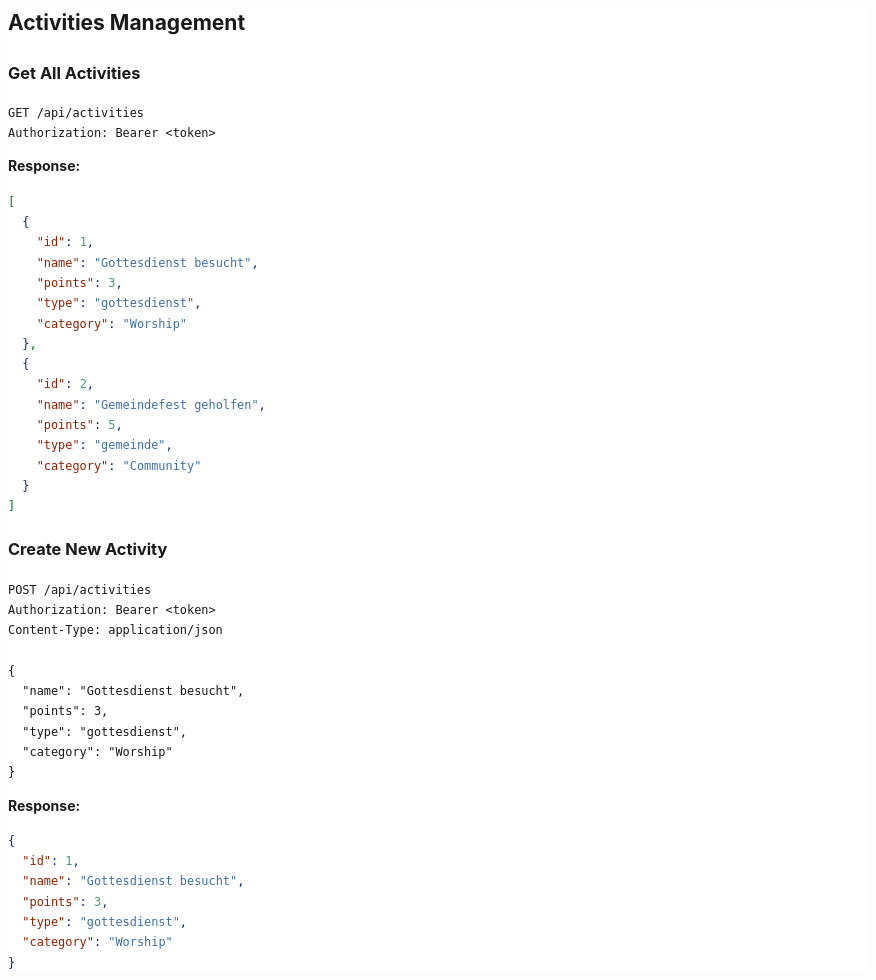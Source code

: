 
## Activities Management

### Get All Activities
```http
GET /api/activities
Authorization: Bearer <token>
```

**Response:**
```json
[
  {
    "id": 1,
    "name": "Gottesdienst besucht",
    "points": 3,
    "type": "gottesdienst",
    "category": "Worship"
  },
  {
    "id": 2,
    "name": "Gemeindefest geholfen",
    "points": 5,
    "type": "gemeinde",
    "category": "Community"
  }
]
```

### Create New Activity
```http
POST /api/activities
Authorization: Bearer <token>
Content-Type: application/json

{
  "name": "Gottesdienst besucht",
  "points": 3,
  "type": "gottesdienst",
  "category": "Worship"
}
```

**Response:**
```json
{
  "id": 1,
  "name": "Gottesdienst besucht",
  "points": 3,
  "type": "gottesdienst",
  "category": "Worship"
}
```
